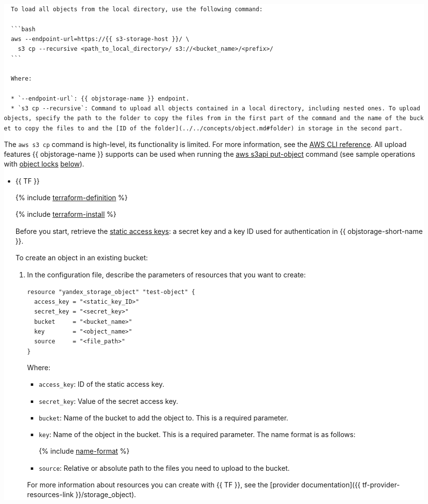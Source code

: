       To load all objects from the local directory, use the following command:

      ```bash
      aws --endpoint-url=https://{{ s3-storage-host }}/ \
        s3 cp --recursive <path_to_local_directory>/ s3://<bucket_name>/<prefix>/
      ```

      Where:

      * `--endpoint-url`: {{ objstorage-name }} endpoint.
      * `s3 cp --recursive`: Command to upload all objects contained in a local directory, including nested ones. To upload objects, specify the path to the folder to copy the files from in the first part of the command and the name of the bucket to copy the files to and the [ID of the folder](../../concepts/object.md#folder) in storage in the second part.

   The `aws s3 cp` command is high-level, its functionality is limited. For more information, see the [AWS CLI reference](https://awscli.amazonaws.com/v2/documentation/api/latest/reference/s3/cp.html). All upload features {{ objstorage-name }} supports can be used when running the [aws s3api put-object](https://awscli.amazonaws.com/v2/documentation/api/latest/reference/s3api/put-object.html) command (see sample operations with [object locks](../../concepts/object-lock.md) [below](#w-object-lock)).

- {{ TF }}

   {% include [terraform-definition](../../../_tutorials/terraform-definition.md) %}

   {% include [terraform-install](../../../_includes/terraform-install.md) %}

   Before you start, retrieve the [static access keys](../../../iam/operations/sa/create-access-key.md): a secret key and a key ID used for authentication in {{ objstorage-short-name }}.

   To create an object in an existing bucket:

   1. In the configuration file, describe the parameters of resources that you want to create:

      ```hcl
      resource "yandex_storage_object" "test-object" {
        access_key = "<static_key_ID>"
        secret_key = "<secret_key>"
        bucket     = "<bucket_name>"
        key        = "<object_name>"
        source     = "<file_path>"
      }
      ```

      Where:
      * `access_key`: ID of the static access key.
      * `secret_key`: Value of the secret access key.
      * `bucket`: Name of the bucket to add the object to. This is a required parameter.
      * `key`: Name of the object in the bucket. This is a required parameter. The name format is as follows:

         {% include [name-format](../../../_includes/name-format.md) %}

      * `source`: Relative or absolute path to the files you need to upload to the bucket.

      For more information about resources you can create with {{ TF }}, see the [provider documentation]({{ tf-provider-resources-link }}/storage_object).
